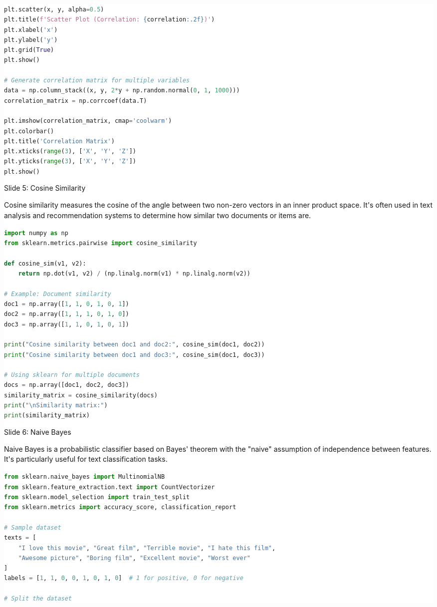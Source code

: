 ```python
plt.scatter(x, y, alpha=0.5)
plt.title(f'Scatter Plot (Correlation: {correlation:.2f})')
plt.xlabel('x')
plt.ylabel('y')
plt.grid(True)
plt.show()

# Generate correlation matrix for multiple variables
data = np.column_stack((x, y, 2*y + np.random.normal(0, 1, 1000)))
correlation_matrix = np.corrcoef(data.T)

plt.imshow(correlation_matrix, cmap='coolwarm')
plt.colorbar()
plt.title('Correlation Matrix')
plt.xticks(range(3), ['X', 'Y', 'Z'])
plt.yticks(range(3), ['X', 'Y', 'Z'])
plt.show()
```

Slide 5: Cosine Similarity

Cosine similarity measures the cosine of the angle between two non-zero vectors in an inner product space. It's often used in text analysis and recommendation systems to determine how similar two documents or items are.

```python
import numpy as np
from sklearn.metrics.pairwise import cosine_similarity

def cosine_sim(v1, v2):
    return np.dot(v1, v2) / (np.linalg.norm(v1) * np.linalg.norm(v2))

# Example: Document similarity
doc1 = np.array([1, 1, 0, 1, 0, 1])
doc2 = np.array([1, 1, 1, 0, 1, 0])
doc3 = np.array([1, 1, 0, 1, 0, 1])

print("Cosine similarity between doc1 and doc2:", cosine_sim(doc1, doc2))
print("Cosine similarity between doc1 and doc3:", cosine_sim(doc1, doc3))

# Using sklearn for multiple documents
docs = np.array([doc1, doc2, doc3])
similarity_matrix = cosine_similarity(docs)
print("\nSimilarity matrix:")
print(similarity_matrix)
```

Slide 6: Naive Bayes

Naive Bayes is a probabilistic classifier based on Bayes' theorem with the "naive" assumption of independence between features. It's particularly useful for text classification tasks.

```python
from sklearn.naive_bayes import MultinomialNB
from sklearn.feature_extraction.text import CountVectorizer
from sklearn.model_selection import train_test_split
from sklearn.metrics import accuracy_score, classification_report

# Sample dataset
texts = [
    "I love this movie", "Great film", "Terrible movie", "I hate this film",
    "Awesome picture", "Boring film", "Excellent movie", "Worst ever"
]
labels = [1, 1, 0, 0, 1, 0, 1, 0]  # 1 for positive, 0 for negative

# Split the dataset
```